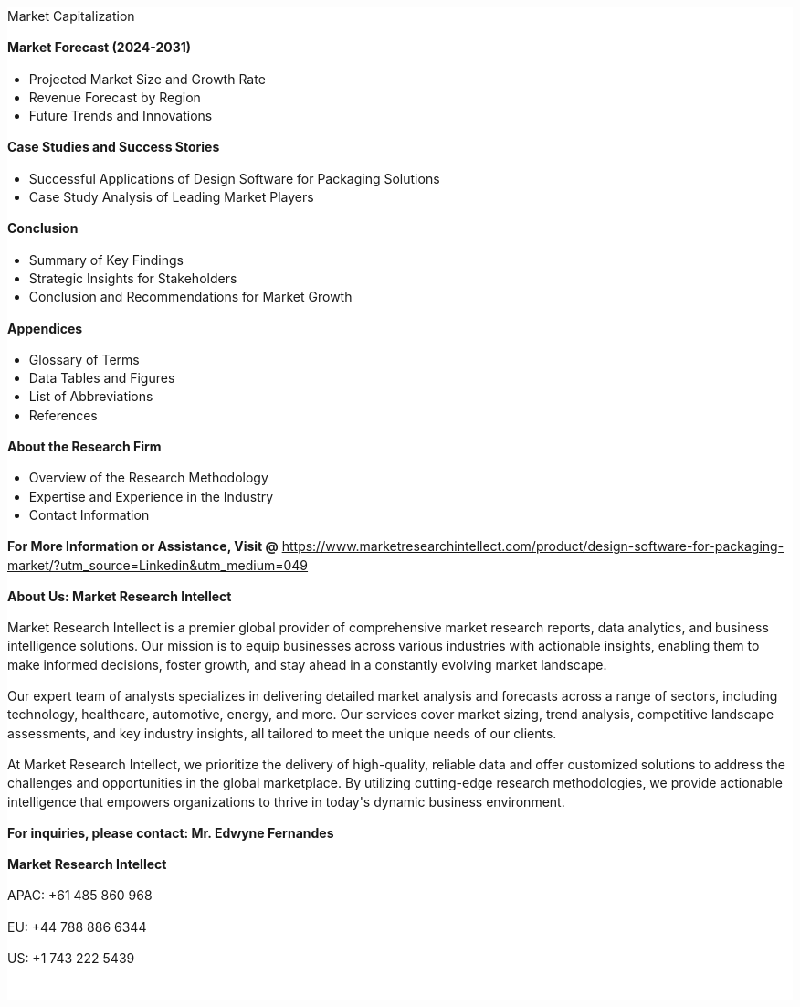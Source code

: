 Market Capitalization</li></ul><p><strong>Market Forecast (2024-2031)</strong></p><ul><li>Projected Market Size and Growth Rate</li><li>Revenue Forecast by Region</li><li>Future Trends and Innovations</li></ul><p><strong>Case Studies and Success Stories</strong></p><ul><li>Successful Applications of Design Software for Packaging Solutions</li><li>Case Study Analysis of Leading Market Players</li></ul><p><strong>Conclusion</strong></p><ul><li>Summary of Key Findings</li><li>Strategic Insights for Stakeholders</li><li>Conclusion and Recommendations for Market Growth</li></ul><p><strong>Appendices</strong></p><ul><li>Glossary of Terms</li><li>Data Tables and Figures</li><li>List of Abbreviations</li><li>References</li></ul><p><strong>About the Research Firm</strong></p><ul><li>Overview of the Research Methodology</li><li>Expertise and Experience in the Industry</li><li>Contact Information</li></ul></div><div class="article-main__content" data-test-id="publishing-text-block"><p><span class="font-[700]"><strong>For More Information or Assistance, Visit @</strong>&nbsp;<a href="https://www.marketresearchintellect.com/product/design-software-for-packaging-market/?utm_source=Linkedin&utm_medium=049">https://www.marketresearchintellect.com/product/design-software-for-packaging-market/?utm_source=Linkedin&utm_medium=049</a></span></p><p><strong>About Us: Market Research Intellect</strong></p><p>Market Research Intellect is a premier global provider of comprehensive market research reports, data analytics, and business intelligence solutions. Our mission is to equip businesses across various industries with actionable insights, enabling them to make informed decisions, foster growth, and stay ahead in a constantly evolving market landscape.</p><p>Our expert team of analysts specializes in delivering detailed market analysis and forecasts across a range of sectors, including technology, healthcare, automotive, energy, and more. Our services cover market sizing, trend analysis, competitive landscape assessments, and key industry insights, all tailored to meet the unique needs of our clients.</p><p>At Market Research Intellect, we prioritize the delivery of high-quality, reliable data and offer customized solutions to address the challenges and opportunities in the global marketplace. By utilizing cutting-edge research methodologies, we provide actionable intelligence that empowers organizations to thrive in today's dynamic business environment.</p><p><strong>For inquiries, please contact: Mr. Edwyne Fernandes</strong></p><p><strong>Market Research Intellect</strong></p><p>APAC: +61 485 860 968</p><p>EU: +44 788 886 6344</p><p>US: +1 743 222 5439</p></div><div class="article-main__content" data-test-id="publishing-text-block">&nbsp;</div>
